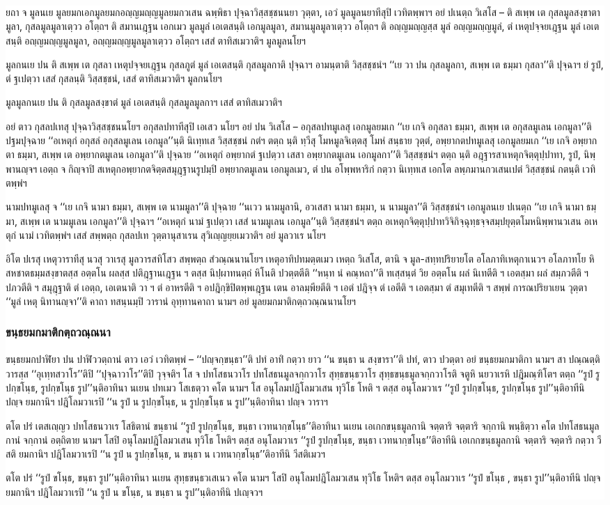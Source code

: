 
<p>ยถา จ มูลนเย มูลยมกเอกมูลยมกอญฺญมญฺญมูลยมกวเสน ฉพฺพิธา ปุจฺฉาวิสฺสชฺชนนยา วุตฺตา, เอวํ มูลมูลนยาทีสุปิ เวทิตพฺพาฯ อยํ ปเนตฺถ วิเสโส – ติ สเพฺพ เต กุสลมูลสงฺขาตา มูลา, กุสลมูลมูลาเตฺวว อโตฺถฯ ติ สมานเฎฺฐน เอกเมว มูลมูลํ เอเตสนฺติ เอกมูลมูลา, สมานมูลมูลาเตฺวว อโตฺถฯ ติ อญฺญมญฺญสฺส มูลํ อญฺญมญฺญมูลํ, ตํ เหตุปจฺจยเฎฺฐน มูลํ เอเตสนฺติ อญฺญมญฺญมูลมูลา, อญฺญมญฺญมูลมูลาเตฺวว อโตฺถฯ เสสํ ตาทิสเมวาติฯ มูลมูลนโยฯ</p>


<p>มูลกนเย   ปน ติ สเพฺพ เต กุสลา เหตุปจฺจยเฎฺฐน กุสลภูตํ มูลํ เอเตสนฺติ กุสลมูลกาติ ปุจฺฉาฯ อามนฺตาติ วิสฺสชฺชนํฯ ‘‘เย วา ปน กุสลมูลกา, สเพฺพ เต ธมฺมา กุสลา’’ติ ปุจฺฉาฯ ยํ รูปํ, ตํ ฐเปตฺวา เสสํ กุสลนฺติ วิสฺสชฺชนํ, เสสํ ตาทิสเมวาติฯ มูลกนโยฯ</p>


<p>มูลมูลกนเย ปน ติ กุสลมูลสงฺขาตํ มูลํ เอเตสนฺติ กุสลมูลมูลกาฯ เสสํ ตาทิสเมวาติฯ</p>


<p>อยํ ตาว กุสลปเทสุ ปุจฺฉาวิสฺสชฺชนนโยฯ อกุสลปทาทีสุปิ เอเสว นโยฯ อยํ ปน วิเสโส – อกุสลปทมูเลสุ เอกมูลยมเก ‘‘เย เกจิ อกุสลา ธมฺมา, สเพฺพ เต อกุสลมูเลน เอกมูลา’’ติ ปฐมปุจฺฉาย ‘‘อเหตุกํ อกุสลํ อกุสลมูเลน เอกมูล’’นฺติ นิเทฺทเส วิสฺสชฺชนํ กตํฯ ตตฺถ นฺติ ทฺวีสุ โมหมูลจิเตฺตสุ โมหํ สนฺธาย วุตฺตํ, อพฺยากตปทมูเลสุ เอกมูลยมเก ‘‘เย เกจิ อพฺยากตา ธมฺมา, สเพฺพ เต อพฺยากตมูเลน เอกมูลา’’ติ ปุจฺฉาย ‘‘อเหตุกํ อพฺยากตํ ฐเปตฺวา เสสา อพฺยากตมูเลน เอกมูลกา’’ติ วิสฺสชฺชนํฯ ตตฺถ นฺติ อฎฺฐารสาเหตุกจิตฺตุปฺปาทา, รูปํ, นิพฺพานญฺจฯ เอตฺถ จ กิญฺจาปิ สเหตุกอพฺยากตจิตฺตสมุฎฺฐานรูปมฺปิ อพฺยากตมูเลน เอกมูลเมว, ตํ ปน อโพฺพหาริกํ กตฺวา นิเทฺทเส เอกโต ลพฺภมานกวเสนเปตํ วิสฺสชฺชนํ กตนฺติ เวทิตพฺพํฯ</p>


<p>นามปทมูเลสุ จ ‘‘เย เกจิ นามา ธมฺมา, สเพฺพ เต นามมูลา’’ติ ปุจฺฉาย ‘‘นเวว นามมูลานิ, อวเสสา นามา ธมฺมา, น นามมูลา’’ติ วิสฺสชฺชนํฯ เอกมูลนเย ปเนตฺถ ‘‘เย เกจิ นามา ธมฺมา, สเพฺพ เต นามมูเลน เอกมูลา’’ติ ปุจฺฉาฯ ‘‘อเหตุกํ นามํ ฐเปตฺวา เสสํ นามมูเลน เอกมูล’’นฺติ  วิสฺสชฺชนํฯ ตตฺถ อเหตุกจิตฺตุปฺปาทวิจิกิจฺฉุทฺธจฺจสมฺปยุตฺตโมหนิพฺพานวเสน อเหตุกํ นามํ เวทิตพฺพํฯ เสสํ สพฺพตฺถ กุสลปเท วุตฺตานุสาเรน สุวิเญฺญยฺยเมวาติฯ อยํ มูลวาเร นโยฯ</p>


<p>อิโต ปเรสุ เหตุวาราทีสุ นวสุ วาเรสุ มูลวารสทิโสว สพฺพตฺถ สํวณฺณนานโยฯ เหตุอาทิปทมตฺตเมว เหตฺถ วิเสโส, ตานิ จ มูล-สทฺทปริยายโต อโลภาทิเหตุกาเนวฯ อโลภาทโย หิ สหชาตธมฺมสงฺขาตสฺส อตฺตโน ผลสฺส ปติฎฺฐานเฎฺฐน ฯ ตสฺส นิปฺผาทนตฺถํ หิโนติ  ปวตฺตตีติ  ‘‘หนฺท นํ คณฺหถา’’ติ ทเสฺสนฺตํ วิย อตฺตโน ผลํ นิเทตีติ ฯ เอตสฺมา ผลํ สมฺภวตีติ ฯ ปภวตีติ ฯ สมุฎฺฐาติ ตํ เอตฺถ, เอเตนาติ วา ฯ ตํ อาหรตีติ ฯ อปฎิกฺขิปิตพฺพเฎฺฐน เตน อาลมฺพียตีติ ฯ เอตํ ปฎิจฺจ ตํ เอตีติ ฯ เอตสฺมา ตํ สมุเทตีติ ฯ สพฺพํ การณปริยาเยน วุตฺตา ‘‘มูลํ เหตุ นิทานญฺจา’’ติ คาถา ทสนฺนมฺปิ วารานํ อุทฺทานคาถา นามฯ อยํ มูลยมกมาติกตฺถวณฺณนานโยฯ</p>


<h3>ขนฺธยมกมาติกตฺถวณฺณนา</h3>
<p>ขนฺธยมกปาฬิยา ปน ปาฬิววตฺถานํ ตาว เอวํ เวทิตพฺพํ – ‘‘ปญฺจกฺขนฺธา’’ติ ปทํ อาทิํ กตฺวา ยาว ‘‘น ขนฺธา น สงฺขารา’’ติ ปทํ, ตาว ปวตฺตา อยํ ขนฺธยมกมาติกา นามฯ สา ปณฺณตฺติวารสฺส ‘‘อุเทฺทสวาโร’’ติปิ ‘‘ปุจฺฉาวาโร’’ติปิ วุจฺจติฯ โส จ ปทโสธนวาโร ปทโสธนมูลจกฺกวาโร สุทฺธขนฺธวาโร สุทฺธขนฺธมูลจกฺกวาโรติ จตูหิ นยวาเรหิ ปฎิมณฺฑิโตฯ ตตฺถ ‘‘รูปํ รูปกฺขโนฺธ, รูปกฺขโนฺธ รูป’’นฺติอาทินา นเยน ปทเมว โสเธตฺวา คโต  นามฯ โส อนุโลมปฎิโลมวเสน ทุวิโธ โหติ ฯ ตสฺส อนุโลมวาเร ‘‘รูปํ รูปกฺขโนฺธ, รูปกฺขโนฺธ รูป’’นฺติอาทีนิ ปญฺจ ยมกานิฯ ปฎิโลมวาเรปิ ‘‘น รูปํ น รูปกฺขโนฺธ, น รูปกฺขโนฺธ น รูป’’นฺติอาทินา ปญฺจ วาราฯ</p>


<p>ตโต ปรํ เตสเญฺญว ปทโสธนวาเร โสธิตานํ ขนฺธานํ ‘‘รูปํ รูปกฺขโนฺธ, ขนฺธา เวทนากฺขโนฺธ’’ติอาทินา นเยน เอเกกขนฺธมูลกานิ จตฺตาริ จตฺตาริ จกฺกานิ พนฺธิตฺวา คโต ปทโสธนมูลกานํ จกฺกานํ อตฺถิตาย  นามฯ โสปิ อนุโลมปฎิโลมวเสน ทุวิโธ โหติฯ ตสฺส อนุโลมวาเร ‘‘รูปํ รูปกฺขโนฺธ, ขนฺธา เวทนากฺขโนฺธ’’ติอาทีนิ เอเกกขนฺธมูลกานิ จตฺตาริ จตฺตาริ กตฺวา วีสติ ยมกานิฯ ปฎิโลมวาเรปิ ‘‘น รูปํ น รูปกฺขโนฺธ, น ขนฺธา น เวทนากฺขโนฺธ’’ติอาทีนิ วีสติเมวฯ</p>


<p>ตโต ปรํ ‘‘รูปํ ขโนฺธ, ขนฺธา รูป’’นฺติอาทินา นเยน สุทฺธขนฺธวเสเนว คโต  นามฯ โสปิ อนุโลมปฎิโลมวเสน ทุวิโธ โหติฯ ตสฺส อนุโลมวาเร ‘‘รูปํ ขโนฺธ , ขนฺธา รูป’’นฺติอาทีนิ ปญฺจ ยมกานิฯ ปฎิโลมวาเรปิ ‘‘น รูปํ น ขโนฺธ, น ขนฺธา น รูป’’นฺติอาทีนิ ปเญฺจวฯ</p>
